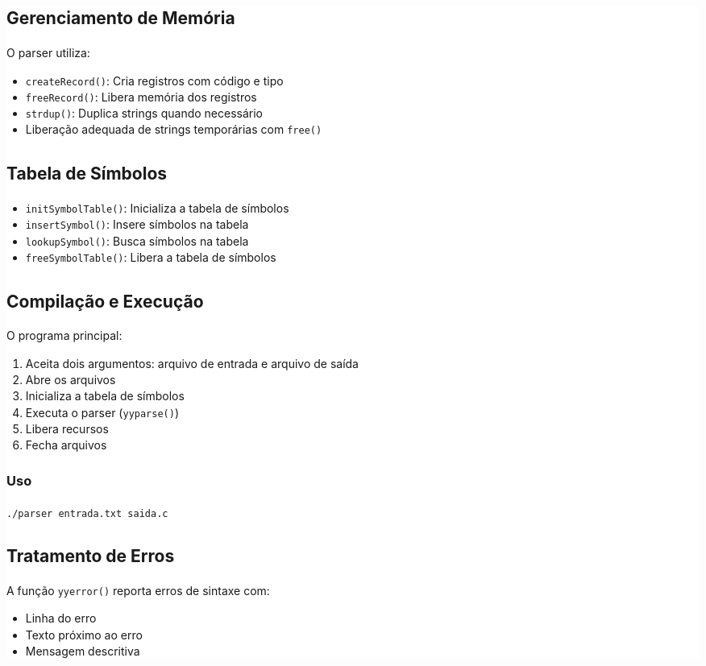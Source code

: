 ## Gerenciamento de Memória

O parser utiliza:
- `createRecord()`: Cria registros com código e tipo
- `freeRecord()`: Libera memória dos registros
- `strdup()`: Duplica strings quando necessário
- Liberação adequada de strings temporárias com `free()`

## Tabela de Símbolos

- `initSymbolTable()`: Inicializa a tabela de símbolos
- `insertSymbol()`: Insere símbolos na tabela
- `lookupSymbol()`: Busca símbolos na tabela
- `freeSymbolTable()`: Libera a tabela de símbolos

## Compilação e Execução

O programa principal:
1. Aceita dois argumentos: arquivo de entrada e arquivo de saída
2. Abre os arquivos
3. Inicializa a tabela de símbolos
4. Executa o parser (`yyparse()`)
5. Libera recursos
6. Fecha arquivos

### Uso
```bash
./parser entrada.txt saida.c
```

## Tratamento de Erros

A função `yyerror()` reporta erros de sintaxe com:
- Linha do erro
- Texto próximo ao erro
- Mensagem descritiva
